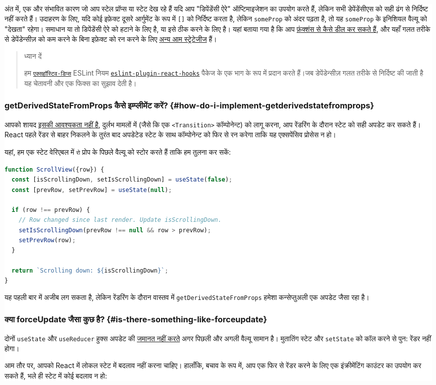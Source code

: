 अंत में, एक और संभावित कारण जो आप स्टेल प्रॉप्स या स्टेट देख रहे हैं यदि आप "डिपेंडेंसी ऐरे" ऑप्टिमाइजेशन का उपयोग करते हैं, लेकिन सभी डेपेंडेंसीएस को सही ढंग से निर्दिष्ट नहीं करते हैं। उदाहरण के लिए, यदि कोई इफ़ेक्ट दूसरे आर्गुमेंट  के रूप में  `[]` को निर्दिष्ट करता है, लेकिन `someProp` को अंदर पढ़ता है, तो यह `someProp` के इनिशियल वैल्यू को "देखता" रहेगा। समाधान या तो डिपेंडेंसी ऐरे को हटाने के लिए है, या इसे ठीक करने के लिए है। यहां बताया गया है कि आप [फ़ंक्शंस से कैसे डील कर सकते हैं](#is-it-safe-to-omit-functions-from-the-list-of-dependencies), और यहाँ गलत तरीके से डेपेंडेन्सीज़ को कम करने के बिना इफ़ेक्ट को रन करने के लिए [अन्य आम स्ट्रेटेजीज](#what-can-i-do-if-my-effect-dependencies-change-too-often) हैं।

> ध्यान दें
>
> हम [`एक्सहॉस्टिव-डिप्स`](https://github.com/facebook/react/issues/14920) ESLint नियम [`eslint-plugin-react-hooks`](https://www.npmjs.com/package/eslint-plugin-react-hooks#installation) पैकेज के एक भाग के रूप में प्रदान करते हैं।जब डेपेंडेन्सीज़ गलत तरीके से निर्दिष्ट की जाती है यह चेतावनी और एक फिक्स का सुझाव देती है।

### getDerivedStateFromProps कैसे इम्प्लीमेंट करें? {#how-do-i-implement-getderivedstatefromprops}

आपको शायद [इसकी आवश्यकता नहीं है](/blog/2018/06/07/you-probably-dont-need-derived-state.html), दुर्लभ मामलों में (जैसे कि एक `<Transition>` कॉम्पोनेन्ट) को लागू करना, आप रेंडरिंग के दौरान स्टेट को सही अपडेट कर सकते हैं। React पहले रेंडर से बाहर निकलने के तुरंत बाद अपडेटेड स्टेट के साथ कॉम्पोनेन्ट को फिर से रन करेगा ताकि यह एक्सपेंसिव प्रोसेस न हो।

यहां, हम एक स्टेट वेरिएबल में `रो` प्रोप के पिछले वैल्यू को स्टोर करते हैं ताकि हम तुलना कर सकें:

```js
function ScrollView({row}) {
  const [isScrollingDown, setIsScrollingDown] = useState(false);
  const [prevRow, setPrevRow] = useState(null);

  if (row !== prevRow) {
    // Row changed since last render. Update isScrollingDown.
    setIsScrollingDown(prevRow !== null && row > prevRow);
    setPrevRow(row);
  }

  return `Scrolling down: ${isScrollingDown}`;
}
```

यह पहली बार में अजीब लग सकता है, लेकिन रेंडरिंग के दौरान वास्तव में `getDerivedStateFromProps` हमेशा कन्सेप्तुअली एक अपडेट जैसा रहा है।

### क्या forceUpdate जैसा कुछ है? {#is-there-something-like-forceupdate}

दोनों `useState` और `useReducer` हुक्स अपडेट की [जमानत नहीं करते](/docs/hooks-reference.html#bailing-out-of-a-state-update) अगर पिछली और अगली वैल्यू सामान है। मुतातिंग स्टेट और `setState` को कॉल करने से पुन: रेंडर नहीं होगा।


आम तौर पर, आपको React में लोकल स्टेट में बदलाव नहीं करना चाहिए। हालाँकि, बचाव के रूप में, आप एक फिर से रेंडर करने के लिए एक इंक्रीमेंटिंग काउंटर का उपयोग कर सकते हैं, भले ही स्टेट में कोई बदलाव न हो:
